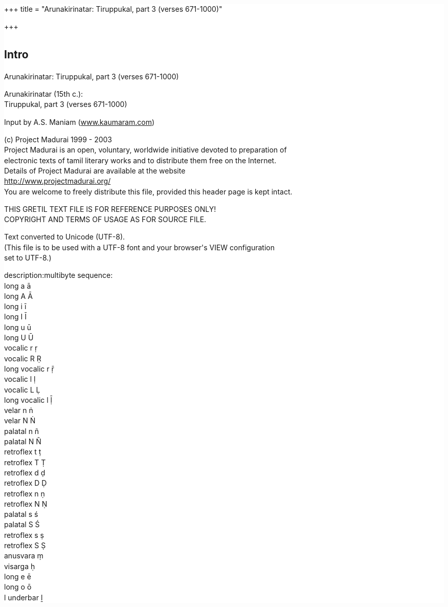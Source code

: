 +++
title = "Arunakirinatar: Tiruppukal, part 3 (verses 671-1000)"

+++


## Intro
  
  
  
  
Arunakirinatar: Tiruppukal, part 3 (verses 671-1000)  
  
  
  
  
Arunakirinatar (15th c.):  
Tiruppukal, part 3 (verses 671-1000)  
  
Input by A.S. Maniam (www.kaumaram.com)  
  
  
(c) Project Madurai 1999 - 2003  
Project Madurai is an open, voluntary, worldwide initiative devoted to preparation of   
electronic texts of tamil literary works and to distribute them free on the Internet.   
Details of Project Madurai are available at the website   
http://www.projectmadurai.org/   
You are welcome to freely distribute this file, provided this header page is kept intact.  
  
  
  
THIS GRETIL TEXT FILE IS FOR REFERENCE PURPOSES ONLY!  
COPYRIGHT AND TERMS OF USAGE AS FOR SOURCE FILE.  
  
Text converted to Unicode (UTF-8).  
(This file is to be used with a UTF-8 font and your browser's VIEW configuration  
set to UTF-8.)  
  
  
  
description:multibyte sequence:  
long a  ā     
long A  Ā     
long i  ī     
long I  Ī     
long u  ū     
long U  Ū     
vocalic r  ṛ    
vocalic R  Ṛ    
long vocalic r  ṝ    
vocalic l  ḷ    
vocalic L  Ḷ    
long vocalic l  ḹ    
velar n  ṅ    
velar N  Ṅ    
palatal n  ñ     
palatal N  Ñ     
retroflex t  ṭ    
retroflex T  Ṭ    
retroflex d  ḍ    
retroflex D  Ḍ    
retroflex n  ṇ    
retroflex N  Ṇ    
palatal s  ś     
palatal S  Ś     
retroflex s  ṣ    
retroflex S  Ṣ    
anusvara  ṃ    
visarga  ḥ    
long e  ē     
long o  ō     
l underbar  ḻ    